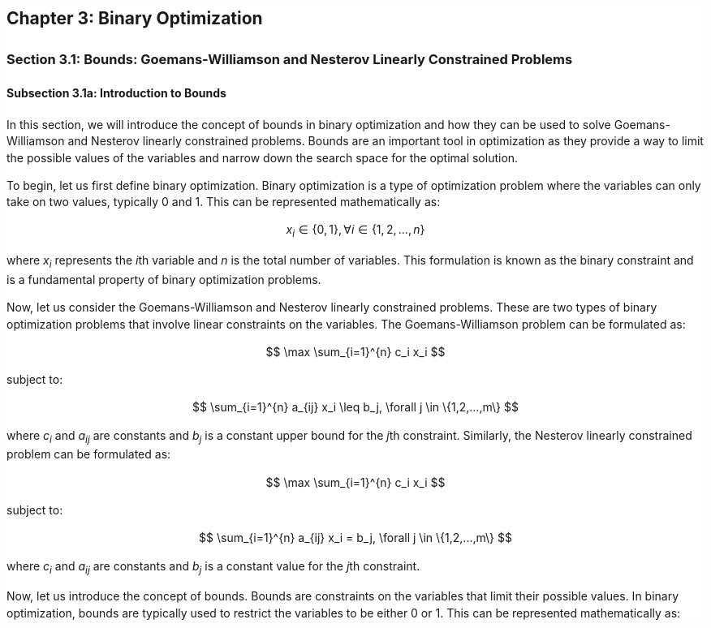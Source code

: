 
## Chapter 3: Binary Optimization

### Section 3.1: Bounds: Goemans-Williamson and Nesterov Linearly Constrained Problems

#### Subsection 3.1a: Introduction to Bounds

In this section, we will introduce the concept of bounds in binary optimization and how they can be used to solve Goemans-Williamson and Nesterov linearly constrained problems. Bounds are an important tool in optimization as they provide a way to limit the possible values of the variables and narrow down the search space for the optimal solution.

To begin, let us first define binary optimization. Binary optimization is a type of optimization problem where the variables can only take on two values, typically 0 and 1. This can be represented mathematically as:

$$
x_i \in \{0,1\}, \forall i \in \{1,2,...,n\}
$$

where $x_i$ represents the $i$th variable and $n$ is the total number of variables. This formulation is known as the binary constraint and is a fundamental property of binary optimization problems.

Now, let us consider the Goemans-Williamson and Nesterov linearly constrained problems. These are two types of binary optimization problems that involve linear constraints on the variables. The Goemans-Williamson problem can be formulated as:

$$
\max \sum_{i=1}^{n} c_i x_i
$$

subject to:

$$
\sum_{i=1}^{n} a_{ij} x_i \leq b_j, \forall j \in \{1,2,...,m\}
$$

where $c_i$ and $a_{ij}$ are constants and $b_j$ is a constant upper bound for the $j$th constraint. Similarly, the Nesterov linearly constrained problem can be formulated as:

$$
\max \sum_{i=1}^{n} c_i x_i
$$

subject to:

$$
\sum_{i=1}^{n} a_{ij} x_i = b_j, \forall j \in \{1,2,...,m\}
$$

where $c_i$ and $a_{ij}$ are constants and $b_j$ is a constant value for the $j$th constraint.

Now, let us introduce the concept of bounds. Bounds are constraints on the variables that limit their possible values. In binary optimization, bounds are typically used to restrict the variables to be either 0 or 1. This can be represented mathematically as:
